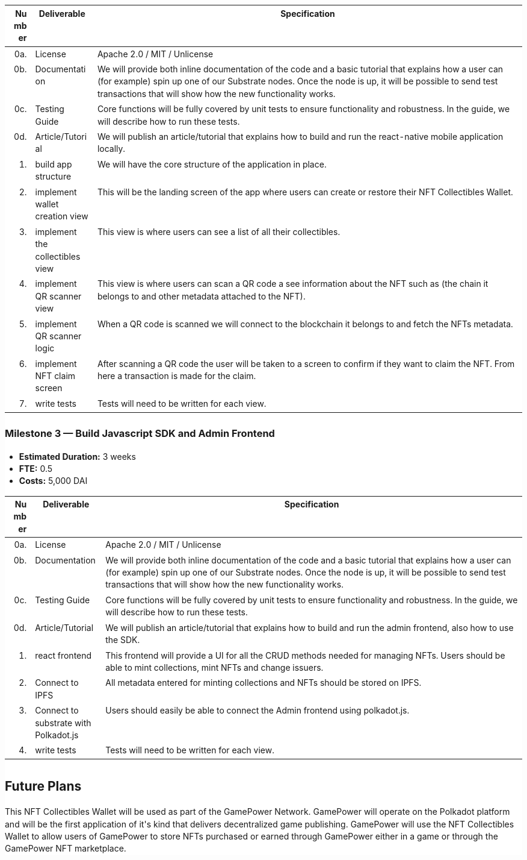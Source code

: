 | Number | Deliverable             | Specification |
| -----: | ----------------------- | ------------- |
| 0a. | License | Apache 2.0 / MIT / Unlicense |
| 0b. | Documentation | We will provide both inline documentation of the code and a basic tutorial that explains how a user can (for example) spin up one of our Substrate nodes. Once the node is up, it will be possible to send test transactions that will show how the new functionality works. |
| 0c. | Testing Guide | Core functions will be fully covered by unit tests to ensure functionality and robustness. In the guide, we will describe how to run these tests. | 
| 0d. | Article/Tutorial | We will publish an article/tutorial that explains how to build and run the react-native mobile application locally.
| 1. | build app structure | We will have the core structure of the application in place. |  
| 2. | implement wallet creation view | This will be the landing screen of the app where users can create or restore their NFT Collectibles Wallet.  | 
| 3. | implement the collectibles view | This view is where users can see a list of all their collectibles. |
| 4. | implement QR scanner view | This view is where users can scan a QR code a see information about the NFT such as (the chain it belongs to and other metadata attached to the NFT). |
| 5. | implement QR scanner logic | When a QR code is scanned we will connect to the blockchain it belongs to and fetch the NFTs metadata. |
| 6. | implement NFT claim screen | After scanning a QR code the user will be taken to a screen to confirm if they want to claim the NFT. From here a transaction is made for the claim. |
| 7. | write tests | Tests will need to be written for each view. |

### Milestone 3 — Build Javascript SDK and Admin Frontend

* **Estimated Duration:** 3 weeks
* **FTE:**  0.5
* **Costs:** 5,000 DAI

| Number | Deliverable             | Specification |
| -----: | ----------------------- | ------------- |
| 0a. | License | Apache 2.0 / MIT / Unlicense |
| 0b. | Documentation | We will provide both inline documentation of the code and a basic tutorial that explains how a user can (for example) spin up one of our Substrate nodes. Once the node is up, it will be possible to send test transactions that will show how the new functionality works. |
| 0c. | Testing Guide | Core functions will be fully covered by unit tests to ensure functionality and robustness. In the guide, we will describe how to run these tests. | 
| 0d. | Article/Tutorial | We will publish an article/tutorial that explains how to build and run the admin frontend, also how to use the SDK.
| 1. | react frontend | This frontend will provide a UI for all the CRUD methods needed for managing NFTs. Users should be able to mint collections, mint NFTs and change issuers. |  
| 2. | Connect to IPFS | All metadata entered for minting collections and NFTs should be stored on IPFS.  |  
| 3. | Connect to substrate with Polkadot.js | Users should easily be able to connect the Admin frontend using polkadot.js.  | 
| 4. | write tests | Tests will need to be written for each view. |


## Future Plans

This NFT Collectibles Wallet will be used as part of the GamePower Network. GamePower will operate on the Polkadot platform and will be the first application of it's kind that delivers decentralized game publishing. GamePower will use the NFT Collectibles Wallet to allow users of GamePower to store NFTs purchased or earned through GamePower either in a game or through the GamePower NFT marketplace.
